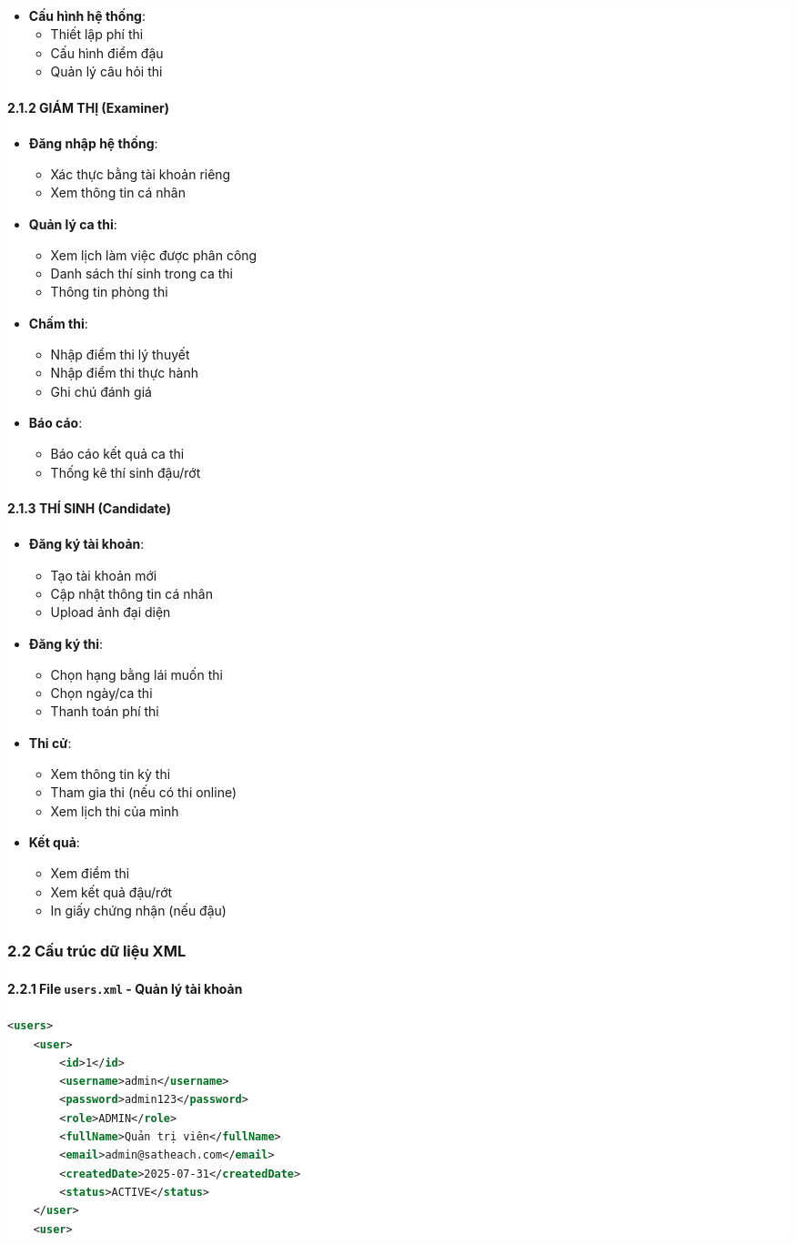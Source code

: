 - **Cấu hình hệ thống**:
  - Thiết lập phí thi
  - Cấu hình điểm đậu
  - Quản lý câu hỏi thi

#### 2.1.2 GIÁM THỊ (Examiner)

- **Đăng nhập hệ thống**:

  - Xác thực bằng tài khoản riêng
  - Xem thông tin cá nhân

- **Quản lý ca thi**:

  - Xem lịch làm việc được phân công
  - Danh sách thí sinh trong ca thi
  - Thông tin phòng thi

- **Chấm thi**:

  - Nhập điểm thi lý thuyết
  - Nhập điểm thi thực hành
  - Ghi chú đánh giá

- **Báo cáo**:
  - Báo cáo kết quả ca thi
  - Thống kê thí sinh đậu/rớt

#### 2.1.3 THÍ SINH (Candidate)

- **Đăng ký tài khoản**:

  - Tạo tài khoản mới
  - Cập nhật thông tin cá nhân
  - Upload ảnh đại diện

- **Đăng ký thi**:

  - Chọn hạng bằng lái muốn thi
  - Chọn ngày/ca thi
  - Thanh toán phí thi

- **Thi cử**:

  - Xem thông tin kỳ thi
  - Tham gia thi (nếu có thi online)
  - Xem lịch thi của mình

- **Kết quả**:
  - Xem điểm thi
  - Xem kết quả đậu/rớt
  - In giấy chứng nhận (nếu đậu)

### 2.2 Cấu trúc dữ liệu XML

#### 2.2.1 File `users.xml` - Quản lý tài khoản

```xml
<users>
    <user>
        <id>1</id>
        <username>admin</username>
        <password>admin123</password>
        <role>ADMIN</role>
        <fullName>Quản trị viên</fullName>
        <email>admin@satheach.com</email>
        <createdDate>2025-07-31</createdDate>
        <status>ACTIVE</status>
    </user>
    <user>
```